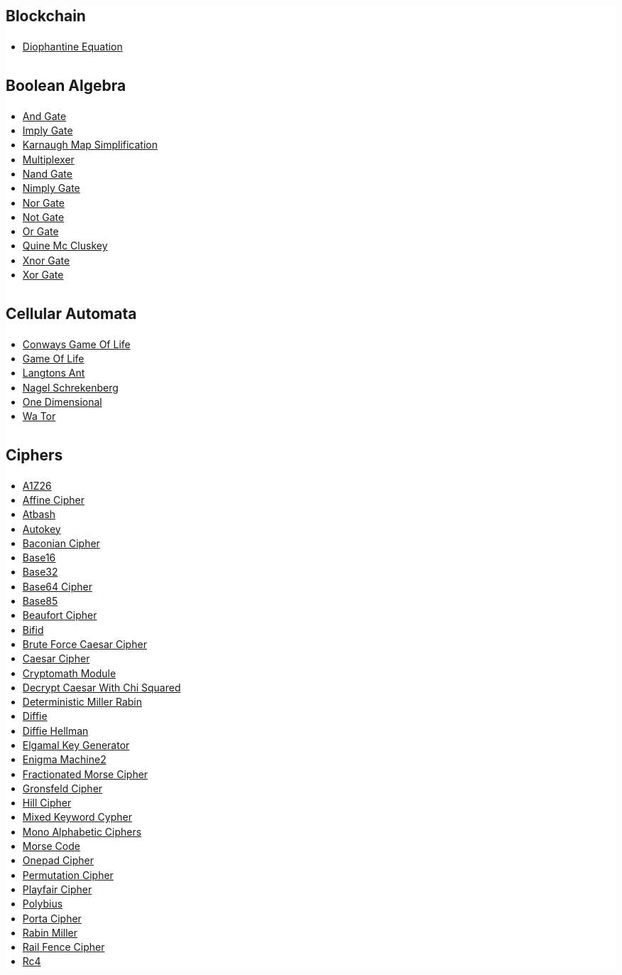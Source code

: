 ## Blockchain
  * [Diophantine Equation](blockchain/diophantine_equation.py)

## Boolean Algebra
  * [And Gate](boolean_algebra/and_gate.py)
  * [Imply Gate](boolean_algebra/imply_gate.py)
  * [Karnaugh Map Simplification](boolean_algebra/karnaugh_map_simplification.py)
  * [Multiplexer](boolean_algebra/multiplexer.py)
  * [Nand Gate](boolean_algebra/nand_gate.py)
  * [Nimply Gate](boolean_algebra/nimply_gate.py)
  * [Nor Gate](boolean_algebra/nor_gate.py)
  * [Not Gate](boolean_algebra/not_gate.py)
  * [Or Gate](boolean_algebra/or_gate.py)
  * [Quine Mc Cluskey](boolean_algebra/quine_mc_cluskey.py)
  * [Xnor Gate](boolean_algebra/xnor_gate.py)
  * [Xor Gate](boolean_algebra/xor_gate.py)

## Cellular Automata
  * [Conways Game Of Life](cellular_automata/conways_game_of_life.py)
  * [Game Of Life](cellular_automata/game_of_life.py)
  * [Langtons Ant](cellular_automata/langtons_ant.py)
  * [Nagel Schrekenberg](cellular_automata/nagel_schrekenberg.py)
  * [One Dimensional](cellular_automata/one_dimensional.py)
  * [Wa Tor](cellular_automata/wa_tor.py)

## Ciphers
  * [A1Z26](ciphers/a1z26.py)
  * [Affine Cipher](ciphers/affine_cipher.py)
  * [Atbash](ciphers/atbash.py)
  * [Autokey](ciphers/autokey.py)
  * [Baconian Cipher](ciphers/baconian_cipher.py)
  * [Base16](ciphers/base16.py)
  * [Base32](ciphers/base32.py)
  * [Base64 Cipher](ciphers/base64_cipher.py)
  * [Base85](ciphers/base85.py)
  * [Beaufort Cipher](ciphers/beaufort_cipher.py)
  * [Bifid](ciphers/bifid.py)
  * [Brute Force Caesar Cipher](ciphers/brute_force_caesar_cipher.py)
  * [Caesar Cipher](ciphers/caesar_cipher.py)
  * [Cryptomath Module](ciphers/cryptomath_module.py)
  * [Decrypt Caesar With Chi Squared](ciphers/decrypt_caesar_with_chi_squared.py)
  * [Deterministic Miller Rabin](ciphers/deterministic_miller_rabin.py)
  * [Diffie](ciphers/diffie.py)
  * [Diffie Hellman](ciphers/diffie_hellman.py)
  * [Elgamal Key Generator](ciphers/elgamal_key_generator.py)
  * [Enigma Machine2](ciphers/enigma_machine2.py)
  * [Fractionated Morse Cipher](ciphers/fractionated_morse_cipher.py)
  * [Gronsfeld Cipher](ciphers/gronsfeld_cipher.py)
  * [Hill Cipher](ciphers/hill_cipher.py)
  * [Mixed Keyword Cypher](ciphers/mixed_keyword_cypher.py)
  * [Mono Alphabetic Ciphers](ciphers/mono_alphabetic_ciphers.py)
  * [Morse Code](ciphers/morse_code.py)
  * [Onepad Cipher](ciphers/onepad_cipher.py)
  * [Permutation Cipher](ciphers/permutation_cipher.py)
  * [Playfair Cipher](ciphers/playfair_cipher.py)
  * [Polybius](ciphers/polybius.py)
  * [Porta Cipher](ciphers/porta_cipher.py)
  * [Rabin Miller](ciphers/rabin_miller.py)
  * [Rail Fence Cipher](ciphers/rail_fence_cipher.py)
  * [Rc4](ciphers/rc4.py)